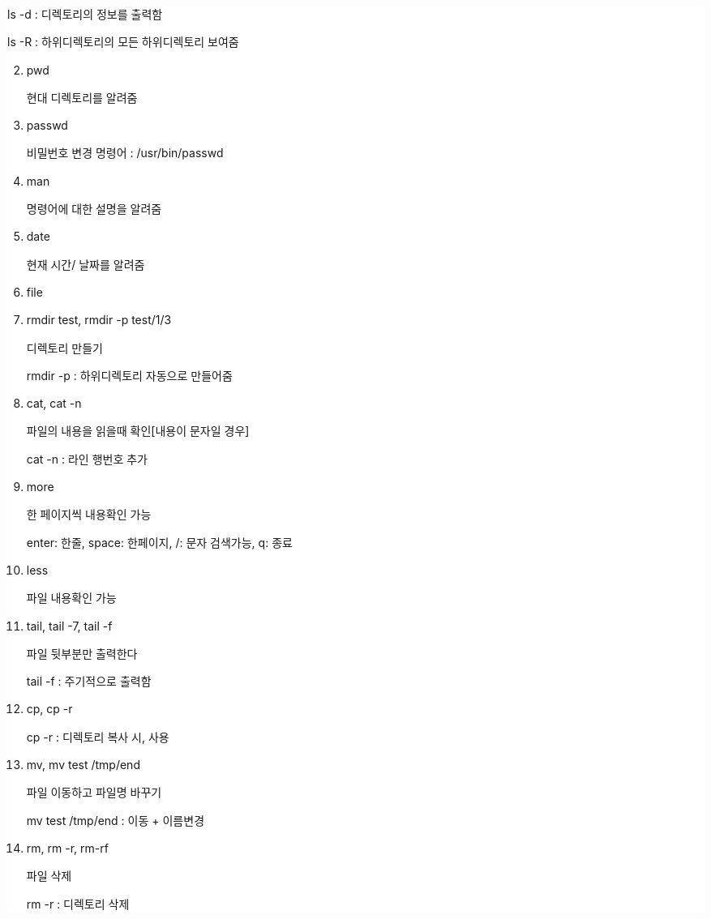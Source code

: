    ls -d : 디렉토리의 정보를 출력함

   ls -R : 하위디렉토리의 모든 하위디렉토리 보여줌

2. pwd

   현대 디렉토리를 알려줌

3. passwd

   비밀번호 변경 명령어 : /usr/bin/passwd

4. man

   명령어에 대한 설명을 알려줌

5. date

   현재 시간/ 날짜를 알려줌

6. file

7. rmdir test, rmdir -p test/1/3

   디렉토리 만들기

   rmdir -p : 하위디렉토리 자동으로 만들어줌

8. cat, cat -n

   파일의 내용을 읽을때 확인[내용이 문자일 경우]

   cat -n : 라인 행번호 추가

9. more

   한 페이지씩 내용확인 가능 

   enter: 한줄, space: 한페이지, /: 문자 검색가능, q: 종료

10. less

    파일 내용확인 가능

11. tail, tail -7, tail -f

    파일 뒷부분만 출력한다

    tail -f : 주기적으로 출력함

12. cp, cp -r

    cp -r : 디렉토리 복사 시, 사용

13. mv, mv test /tmp/end

    파일 이동하고 파일명 바꾸기

    mv test /tmp/end : 이동 + 이름변경

14. rm, rm -r, rm-rf

    파일 삭제

    rm -r : 디렉토리 삭제
